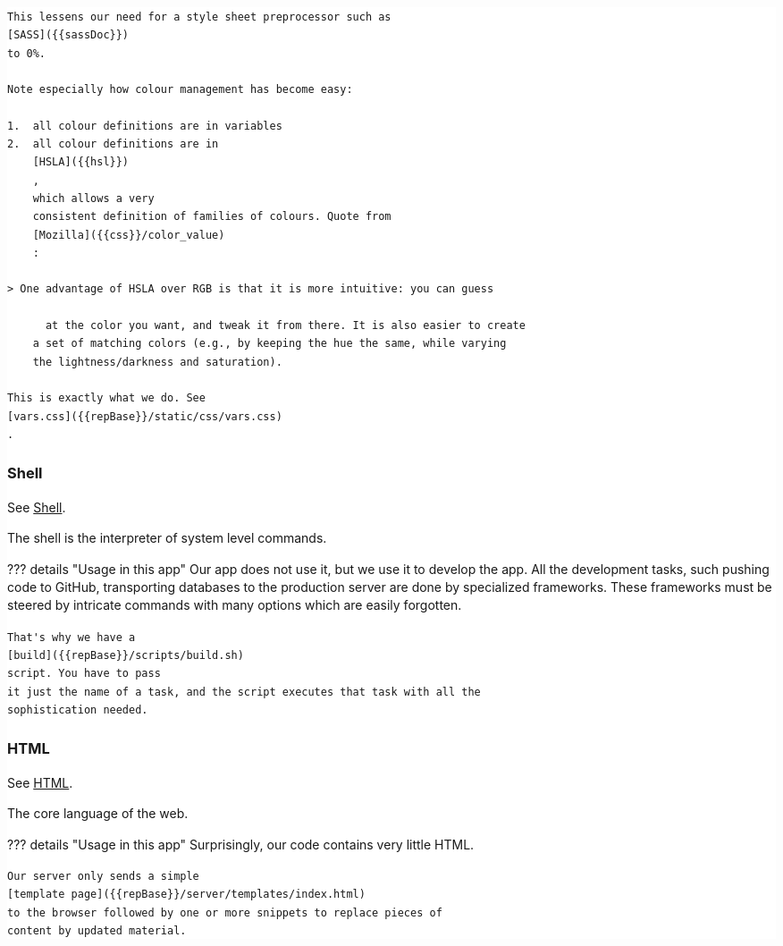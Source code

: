     This lessens our need for a style sheet preprocessor such as
    [SASS]({{sassDoc}})
    to 0%.

    Note especially how colour management has become easy:

    1.  all colour definitions are in variables
    2.  all colour definitions are in
        [HSLA]({{hsl}})
        ,
        which allows a very
        consistent definition of families of colours. Quote from
        [Mozilla]({{css}}/color_value)
        :

    > One advantage of HSLA over RGB is that it is more intuitive: you can guess

          at the color you want, and tweak it from there. It is also easier to create
        a set of matching colors (e.g., by keeping the hue the same, while varying
        the lightness/darkness and saturation).

    This is exactly what we do. See
    [vars.css]({{repBase}}/static/css/vars.css)
    .

### Shell

See [Shell]({{bash}}).

The shell is the interpreter of system level commands.

??? details "Usage in this app"
    Our app does not use it,
    but we use it to develop the app. All the development tasks, such
    pushing code to GitHub, transporting databases to the production server
    are done by specialized frameworks. These frameworks must be steered by
    intricate commands with many options which are easily forgotten.

    That's why we have a
    [build]({{repBase}}/scripts/build.sh)
    script. You have to pass
    it just the name of a task, and the script executes that task with all the
    sophistication needed.

### HTML

See [HTML]({{html}}).

The core language of the web.

??? details "Usage in this app"
    Surprisingly, our code contains very little HTML.

    Our server only sends a simple
    [template page]({{repBase}}/server/templates/index.html)
    to the browser followed by one or more snippets to replace pieces of
    content by updated material.
